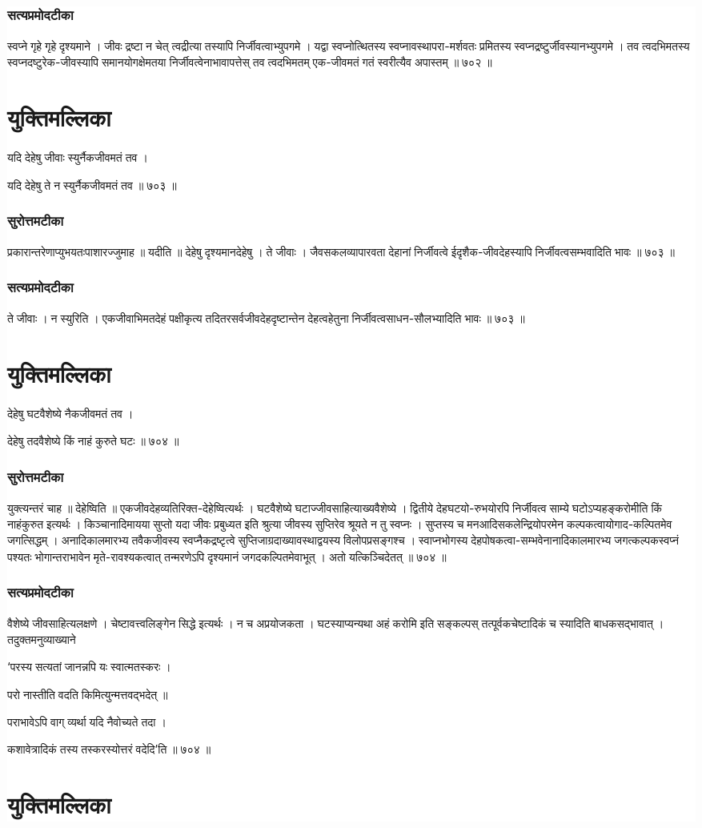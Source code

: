 ### **सत्यप्रमोदटीका**

स्वप्ने गृहे गृहे दृश्यमाने । जीवः द्रष्टा न चेत् त्वद्रीत्या तस्यापि निर्जीवत्वाभ्युपगमे । यद्वा स्वप्नोत्थितस्य स्वप्नावस्थापरा-मर्शवतः प्रमितस्य स्वप्नद्रष्टुर्जीवस्यानभ्युपगमे । तव त्वदभिमतस्य स्वप्नदष्टुरेक-जीवस्यापि समानयोगक्षेमतया निर्जीवत्वेनाभावापत्तेस् तव त्वदभिमतम् एक-जीवमतं गतं स्वरीत्यैव अपास्तम् ॥ ७०२ ॥

# **युक्तिमल्लिका**

यदि देहेषु जीवाः स्युर्नैकजीवमतं तव ।

यदि देहेषु ते न स्युर्नैकजीवमतं तव ॥ ७०३ ॥

### **सुरोत्तमटीका**

प्रकारान्तरेणाप्युभयतःपाशारज्जुमाह ॥ यदीति ॥ देहेषु दृश्यमानदेहेषु । ते जीवाः । जैवसकलव्यापारवता देहानां निर्जीवत्वे ईदृशैक-जीवदेहस्यापि निर्जीवत्वसम्भवादिति भावः ॥ ७०३ ॥

### **सत्यप्रमोदटीका**

ते जीवाः । न स्युरिति । एकजीवाभिमतदेहं पक्षीकृत्य तदितरसर्वजीवदेहदृष्टान्तेन देहत्वहेतुना निर्जीवत्वसाधन-सौलभ्यादिति भावः ॥ ७०३ ॥

# **युक्तिमल्लिका**

देहेषु घटवैशेष्ये नैकजीवमतं तव ।

देहेषु तदवैशेष्ये किं नाहं कुरुते घटः ॥ ७०४ ॥

### **सुरोत्तमटीका**

युक्त्यन्तरं चाह ॥ देहेष्विति ॥ एकजीवदेहव्यतिरिक्त-देहेष्वित्यर्थः । घटवैशेष्ये घटाज्जीवसाहित्याख्यवैशेष्ये । द्वितीये देहघटयो-रुभयोरपि निर्जीवत्व साम्ये घटोऽप्यहङ्करोमीति किं नाहंकुरुत इत्यर्थः । किञ्चानादिमायया सुप्तो यदा जीवः प्रबुध्यत इति श्रुत्या जीवस्य सुप्तिरेव श्रूयते न तु स्वप्नः । सुप्तस्य च मनआदिसकलेन्द्रियोपरमेन कल्पकत्वायोगाद-कल्पितमेव जगत्सिद्धम् । अनादिकालमारभ्य तवैकजीवस्य स्वप्नैकद्रष्टृत्वे सुप्तिजाग्रदाख्यावस्थाद्वयस्य विलोपप्रसङ्गश्च । स्वाप्नभोगस्य देहपोषकत्वा-सम्भवेनानादिकालमारभ्य जगत्कल्पकस्वप्नं पश्यतः भोगान्तराभावेन मृते-रावश्यकत्वात् तन्मरणेऽपि दृश्यमानं जगदकल्पितमेवाभूत् । अतो यत्किञ्चिदेतत् ॥ ७०४ ॥

### **सत्यप्रमोदटीका**

वैशेष्ये जीवसाहित्यलक्षणे । चेष्टावत्त्वलिङ्गेन सिद्धे इत्यर्थः । न च अप्रयोजकता । घटस्याप्यन्यथा अहं करोमि इति सङ्कल्पस् तत्पूर्वकचेष्टादिकं च स्यादिति बाधकसद्भावात् । तदुक्तमनुव्याख्याने

‘परस्य सत्यतां जानन्नपि यः स्वात्मतस्करः ।

परो नास्तीति वदति किमित्युन्मत्तवद्भदेत् ॥

पराभावेऽपि वाग् व्यर्था यदि नैवोच्यते तदा ।

कशावेत्रादिकं तस्य तस्करस्योत्तरं वदेदि’ति ॥ ७०४ ॥

# **युक्तिमल्लिका**

